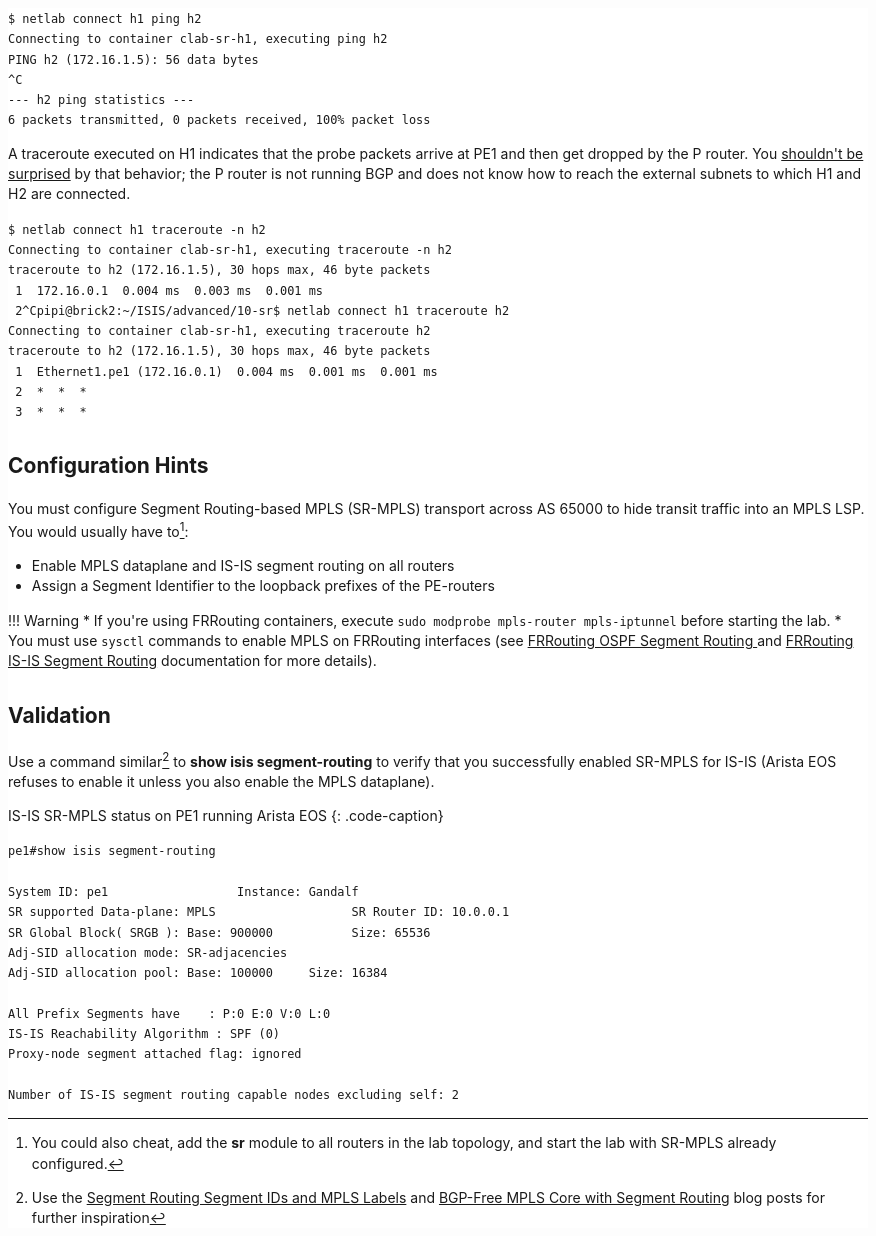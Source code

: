 ```
$ netlab connect h1 ping h2
Connecting to container clab-sr-h1, executing ping h2
PING h2 (172.16.1.5): 56 data bytes
^C
--- h2 ping statistics ---
6 packets transmitted, 0 packets received, 100% packet loss
```

A traceroute executed on H1 indicates that the probe packets arrive at PE1 and then get dropped by the P router. You [shouldn't be surprised](https://bgplabs.net/ibgp/2-transit/) by that behavior; the P router is not running BGP and does not know how to reach the external subnets to which H1 and H2 are connected.

```
$ netlab connect h1 traceroute -n h2
Connecting to container clab-sr-h1, executing traceroute -n h2
traceroute to h2 (172.16.1.5), 30 hops max, 46 byte packets
 1  172.16.0.1  0.004 ms  0.003 ms  0.001 ms
 2^Cpipi@brick2:~/ISIS/advanced/10-sr$ netlab connect h1 traceroute h2
Connecting to container clab-sr-h1, executing traceroute h2
traceroute to h2 (172.16.1.5), 30 hops max, 46 byte packets
 1  Ethernet1.pe1 (172.16.0.1)  0.004 ms  0.001 ms  0.001 ms
 2  *  *  *
 3  *  *  *
```

## Configuration Hints

You must configure Segment Routing-based MPLS (SR-MPLS) transport across AS 65000 to hide transit traffic into an MPLS LSP. You would usually have to[^CHEAT]:

* Enable MPLS dataplane and IS-IS segment routing on all routers 
* Assign a Segment Identifier to the loopback prefixes of the PE-routers

[^CHEAT]: You could also cheat, add the **sr** module to all routers in the lab topology, and start the lab with SR-MPLS already configured.

!!! Warning
    * If you're using FRRouting containers, execute `sudo modprobe mpls-router mpls-iptunnel` before starting the lab.
    * You must use `sysctl` commands to enable MPLS on FRRouting interfaces (see [FRRouting OSPF Segment Routing ](https://docs.frrouting.org/projects/dev-guide/en/latest/ospf-sr.html#linux-kernel) and [FRRouting IS-IS Segment Routing](https://docs.frrouting.org/en/latest/isisd.html#segment-routing) documentation for more details).

## Validation

Use a command similar[^CSHT] to **show isis segment-routing** to verify that you successfully enabled SR-MPLS for IS-IS (Arista EOS refuses to enable it unless you also enable the MPLS dataplane).

[^CSHT]: Use the [Segment Routing Segment IDs and MPLS Labels](https://blog.ipspace.net/2021/05/segment-routing-ids-mpls-labels/) and [BGP-Free MPLS Core with Segment Routing](https://blog.ipspace.net/2021/05/segment-routing-mpls-bgp-free-core/) blog posts for further inspiration

IS-IS SR-MPLS status on PE1 running Arista EOS
{: .code-caption}
```
pe1#show isis segment-routing

System ID: pe1                  Instance: Gandalf
SR supported Data-plane: MPLS                   SR Router ID: 10.0.0.1
SR Global Block( SRGB ): Base: 900000           Size: 65536
Adj-SID allocation mode: SR-adjacencies
Adj-SID allocation pool: Base: 100000     Size: 16384

All Prefix Segments have    : P:0 E:0 V:0 L:0
IS-IS Reachability Algorithm : SPF (0)
Proxy-node segment attached flag: ignored

Number of IS-IS segment routing capable nodes excluding self: 2

```

[^DLDD]: The label depends on the SR Global Block advertised by the P-router ([more details](https://blog.ipspace.net/2021/05/segment-routing-ids-mpls-labels/))
[^NCGB]: Because I was running Arista EOS on both of them and did not change the SRGB configuration